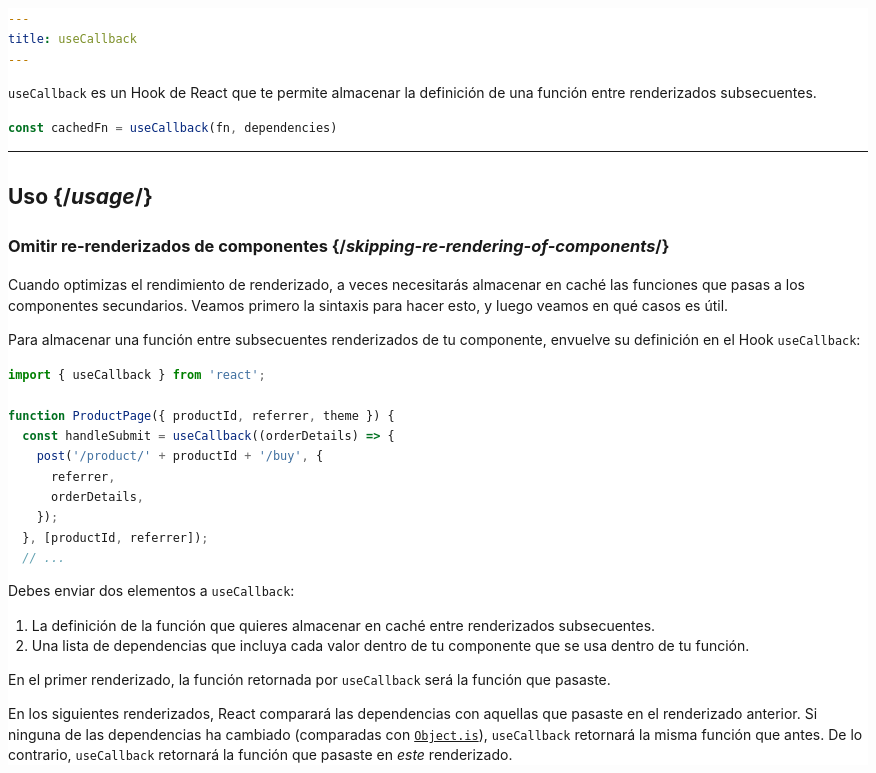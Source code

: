 ```yaml
---
title: useCallback
---
```


<Intro>

`useCallback` es un Hook de React que te permite almacenar la definición de una función entre renderizados subsecuentes.

```js
const cachedFn = useCallback(fn, dependencies)
```

</Intro>

<InlineToc />

---

## Uso {/*usage*/}

### Omitir re-renderizados de componentes {/*skipping-re-rendering-of-components*/}

Cuando optimizas el rendimiento de renderizado, a veces necesitarás almacenar en caché las funciones que pasas a los componentes secundarios. Veamos primero la sintaxis para hacer esto, y luego veamos en qué casos es útil.

Para almacenar una función entre subsecuentes renderizados de tu componente, envuelve su definición 
en el Hook `useCallback`:

```js [[3, 4, "handleSubmit"], [2, 9, "[productId, referrer]"]]
import { useCallback } from 'react';

function ProductPage({ productId, referrer, theme }) {
  const handleSubmit = useCallback((orderDetails) => {
    post('/product/' + productId + '/buy', {
      referrer,
      orderDetails,
    });
  }, [productId, referrer]);
  // ...
```

Debes enviar dos elementos a `useCallback`:

1. La definición de la función que quieres almacenar en caché entre renderizados subsecuentes.
2. Una <CodeStep step={2}>lista de dependencias</CodeStep> que incluya cada valor dentro de tu componente que se usa dentro de tu función.

En el primer renderizado, la <CodeStep step={3}>función retornada</CodeStep> por `useCallback` será la función que pasaste.

En los siguientes renderizados, React comparará las <CodeStep step={2}>dependencias</CodeStep> con aquellas que pasaste en el renderizado anterior. Si ninguna de las dependencias ha cambiado (comparadas con [`Object.is`](https://developer.mozilla.org/es/docs/Web/JavaScript/Reference/Global_Objects/Object/is)), `useCallback` retornará la misma función que antes. De lo contrario, `useCallback` retornará la función que pasaste en *este* renderizado.
